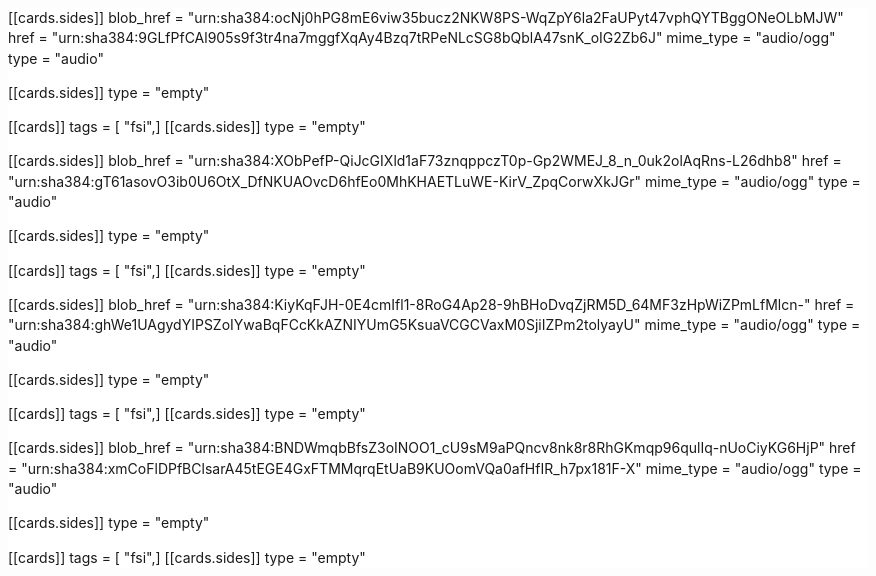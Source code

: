 [[cards.sides]]
blob_href = "urn:sha384:ocNj0hPG8mE6viw35bucz2NKW8PS-WqZpY6la2FaUPyt47vphQYTBggONeOLbMJW"
href = "urn:sha384:9GLfPfCAl905s9f3tr4na7mggfXqAy4Bzq7tRPeNLcSG8bQblA47snK_oIG2Zb6J"
mime_type = "audio/ogg"
type = "audio"

[[cards.sides]]
type = "empty"


[[cards]]
tags = [ "fsi",]
[[cards.sides]]
type = "empty"

[[cards.sides]]
blob_href = "urn:sha384:XObPefP-QiJcGIXld1aF73znqppczT0p-Gp2WMEJ_8_n_0uk2olAqRns-L26dhb8"
href = "urn:sha384:gT61asovO3ib0U6OtX_DfNKUAOvcD6hfEo0MhKHAETLuWE-KirV_ZpqCorwXkJGr"
mime_type = "audio/ogg"
type = "audio"

[[cards.sides]]
type = "empty"


[[cards]]
tags = [ "fsi",]
[[cards.sides]]
type = "empty"

[[cards.sides]]
blob_href = "urn:sha384:KiyKqFJH-0E4cmIfl1-8RoG4Ap28-9hBHoDvqZjRM5D_64MF3zHpWiZPmLfMlcn-"
href = "urn:sha384:ghWe1UAgydYIPSZoIYwaBqFCcKkAZNIYUmG5KsuaVCGCVaxM0SjiIZPm2tolyayU"
mime_type = "audio/ogg"
type = "audio"

[[cards.sides]]
type = "empty"


[[cards]]
tags = [ "fsi",]
[[cards.sides]]
type = "empty"

[[cards.sides]]
blob_href = "urn:sha384:BNDWmqbBfsZ3oINOO1_cU9sM9aPQncv8nk8r8RhGKmqp96qulIq-nUoCiyKG6HjP"
href = "urn:sha384:xmCoFlDPfBClsarA45tEGE4GxFTMMqrqEtUaB9KUOomVQa0afHfIR_h7px181F-X"
mime_type = "audio/ogg"
type = "audio"

[[cards.sides]]
type = "empty"


[[cards]]
tags = [ "fsi",]
[[cards.sides]]
type = "empty"
